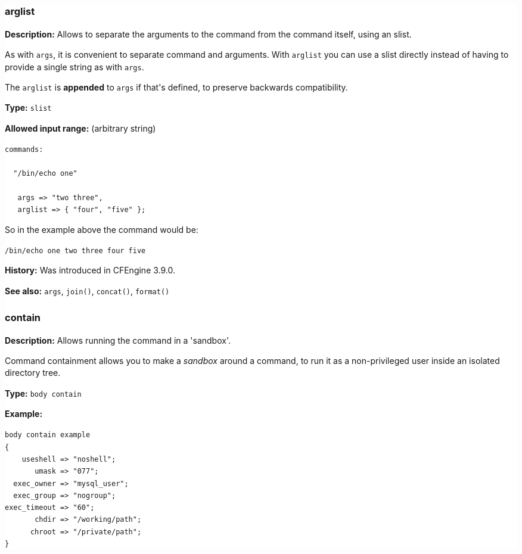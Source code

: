 ### arglist

**Description:** Allows to separate the arguments to the command from the
command itself, using an slist.

As with `args`, it is convenient to separate command and arguments.  With
`arglist` you can use a slist directly instead of having to provide a single
string as with `args`.

The `arglist` is **appended** to `args` if that's defined, to preserve
backwards compatibility.

**Type:** `slist`

**Allowed input range:** (arbitrary string)

```cf3
commands:

  "/bin/echo one"

   args => "two three",
   arglist => { "four", "five" };
```

So in the example above the command would be:

```cf3
/bin/echo one two three four five
```

**History:** Was introduced in CFEngine 3.9.0.

**See also:** `args`, `join()`, `concat()`, `format()`

### contain

**Description:** Allows running the command in a 'sandbox'.

Command containment allows you to make a _sandbox_ around a command, to run it
as a non-privileged user inside an isolated directory tree.

**Type:** `body contain`

**Example:**

```cf3
body contain example
{
    useshell => "noshell";
       umask => "077";
  exec_owner => "mysql_user";
  exec_group => "nogroup";
exec_timeout => "60";
       chdir => "/working/path";
      chroot => "/private/path";
}
```
